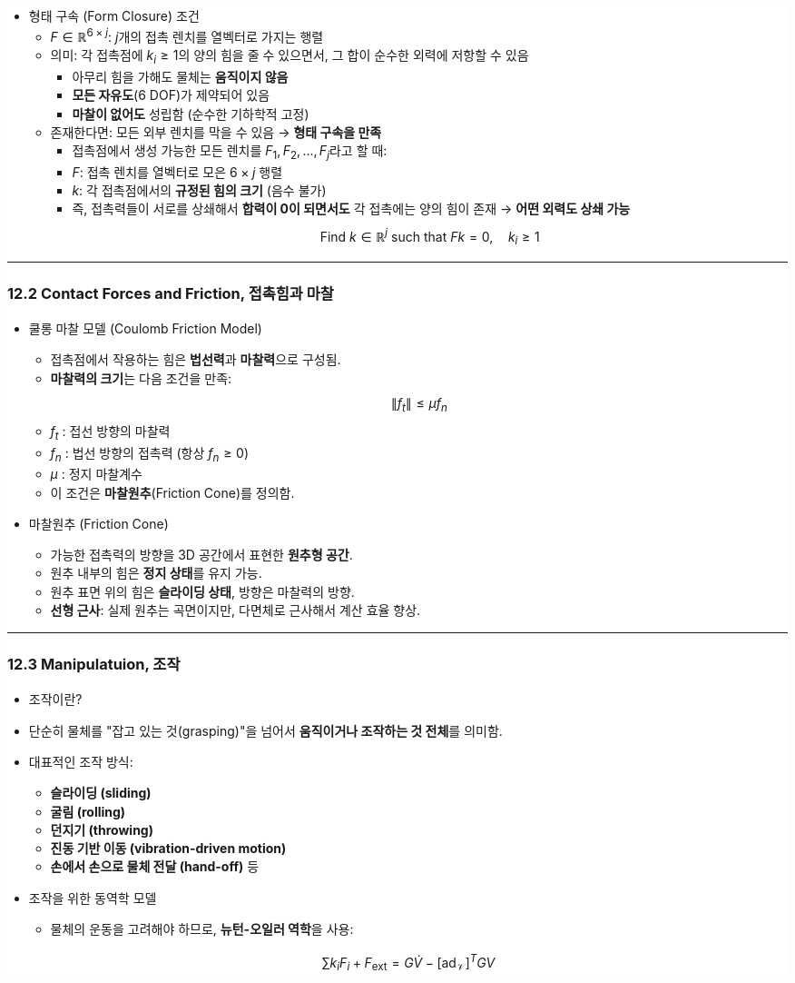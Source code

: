 - 형태 구속 (Form Closure) 조건
    - $F \in \mathbb{R}^{6 \times j}$: $j$개의 접촉 렌치를 열벡터로 가지는 행렬
    - 의미: 각 접촉점에 $k_i \geq 1$의 양의 힘을 줄 수 있으면서, 그 합이 순수한 외력에 저항할 수 있음
        - 아무리 힘을 가해도 물체는 **움직이지 않음**
        - **모든 자유도**(6 DOF)가 제약되어 있음
        - **마찰이 없어도** 성립함 (순수한 기하학적 고정)
    - 존재한다면: 모든 외부 렌치를 막을 수 있음 → **형태 구속을 만족**
        - 접촉점에서 생성 가능한 모든 렌치를 $F_1, F_2, ..., F_j$라고 할 때:
        - $F$: 접촉 렌치를 열벡터로 모은 $6 \times j$ 행렬
        - $k$: 각 접촉점에서의 **규정된 힘의 크기** (음수 불가)
        - 즉, 접촉력들이 서로를 상쇄해서 **합력이 0이 되면서도** 각 접촉에는 양의 힘이 존재 → **어떤 외력도 상쇄 가능**
$$
\text{Find } k \in \mathbb{R}^j \text{ such that } Fk = 0,\quad k_i \geq 1
$$

---
### 12.2 Contact Forces and Friction, 접촉힘과 마찰

- 쿨롱 마찰 모델 (Coulomb Friction Model)
    - 접촉점에서 작용하는 힘은 **법선력**과 **마찰력**으로 구성됨.
    - **마찰력의 크기**는 다음 조건을 만족:
    $$
    \|f_t\| \leq \mu f_n
    $$
    - $f_t$ : 접선 방향의 마찰력
    - $f_n$ : 법선 방향의 접촉력 (항상 $f_n \geq 0$)
    - $\mu$ : 정지 마찰계수
    - 이 조건은 **마찰원추**(Friction Cone)를 정의함.

- 마찰원추 (Friction Cone)
    - 가능한 접촉력의 방향을 3D 공간에서 표현한 **원추형 공간**.
    - 원추 내부의 힘은 **정지 상태**를 유지 가능.
    - 원추 표면 위의 힘은 **슬라이딩 상태**, 방향은 마찰력의 방향.
    - **선형 근사**: 실제 원추는 곡면이지만, 다면체로 근사해서 계산 효율 향상.

---
### 12.3 Manipulatuion, 조작

- 조작이란? 

- 단순히 물체를 "잡고 있는 것(grasping)"을 넘어서 **움직이거나 조작하는 것 전체**를 의미함.
- 대표적인 조작 방식:
  - **슬라이딩 (sliding)**
  - **굴림 (rolling)**
  - **던지기 (throwing)**
  - **진동 기반 이동 (vibration-driven motion)**
  - **손에서 손으로 물체 전달 (hand-off)** 등

- 조작을 위한 동역학 모델

  - 물체의 운동을 고려해야 하므로, **뉴턴-오일러 역학**을 사용:
  
  $$
  \sum k_i F_i + F_{\text{ext}} = G\dot{V} - [\text{ad}_\mathcal{V}]^T G V
  $$
